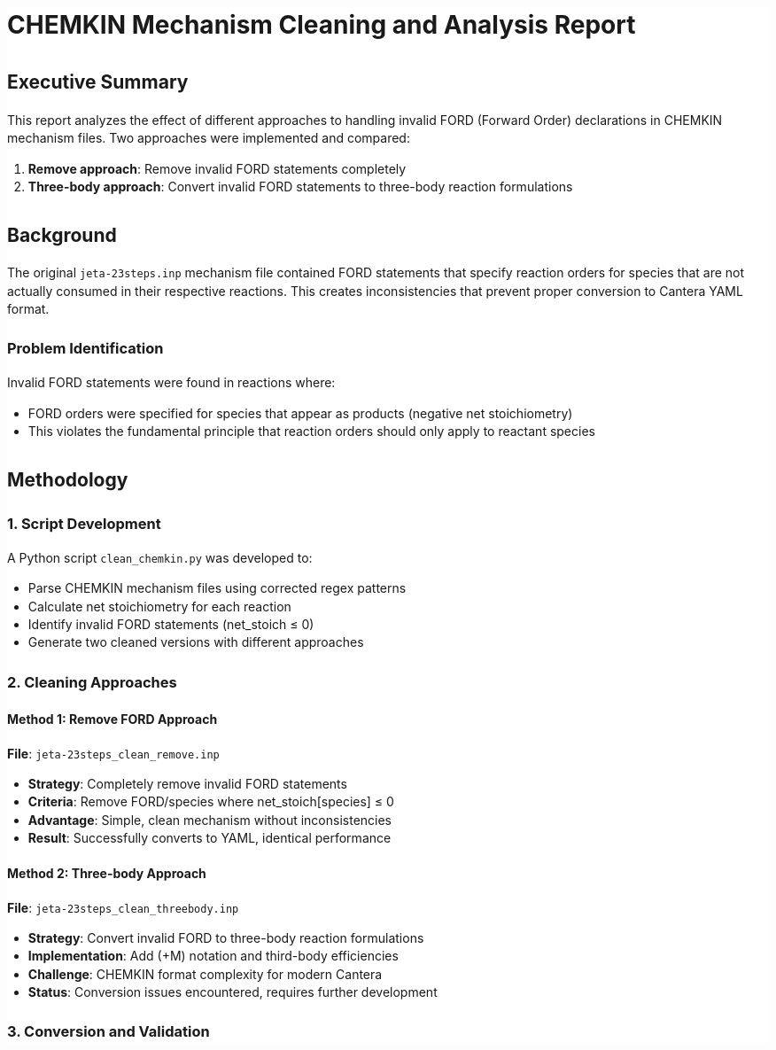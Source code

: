 # CHEMKIN Mechanism Cleaning and Analysis Report

## Executive Summary

This report analyzes the effect of different approaches to handling invalid FORD (Forward Order) declarations in CHEMKIN mechanism files. Two approaches were implemented and compared:

1. **Remove approach**: Remove invalid FORD statements completely
2. **Three-body approach**: Convert invalid FORD statements to three-body reaction formulations

## Background

The original `jeta-23steps.inp` mechanism file contained FORD statements that specify reaction orders for species that are not actually consumed in their respective reactions. This creates inconsistencies that prevent proper conversion to Cantera YAML format.

### Problem Identification

Invalid FORD statements were found in reactions where:
- FORD orders were specified for species that appear as products (negative net stoichiometry)
- This violates the fundamental principle that reaction orders should only apply to reactant species

## Methodology

### 1. Script Development

A Python script `clean_chemkin.py` was developed to:
- Parse CHEMKIN mechanism files using corrected regex patterns
- Calculate net stoichiometry for each reaction
- Identify invalid FORD statements (net_stoich ≤ 0)
- Generate two cleaned versions with different approaches

### 2. Cleaning Approaches

#### Method 1: Remove FORD Approach
**File**: `jeta-23steps_clean_remove.inp`
- **Strategy**: Completely remove invalid FORD statements
- **Criteria**: Remove FORD/species where net_stoich[species] ≤ 0
- **Advantage**: Simple, clean mechanism without inconsistencies
- **Result**: Successfully converts to YAML, identical performance

#### Method 2: Three-body Approach  
**File**: `jeta-23steps_clean_threebody.inp`
- **Strategy**: Convert invalid FORD to three-body reaction formulations
- **Implementation**: Add (+M) notation and third-body efficiencies
- **Challenge**: CHEMKIN format complexity for modern Cantera
- **Status**: Conversion issues encountered, requires further development

### 3. Conversion and Validation

